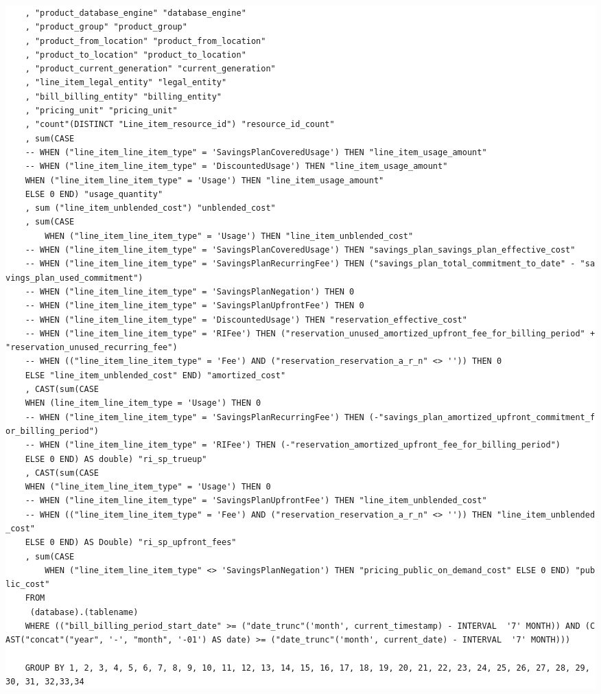 		, "product_database_engine" "database_engine"
		, "product_group" "product_group"
		, "product_from_location" "product_from_location"
		, "product_to_location" "product_to_location"
		, "product_current_generation" "current_generation"
		, "line_item_legal_entity" "legal_entity"
		, "bill_billing_entity" "billing_entity"
		, "pricing_unit" "pricing_unit"
		, "count"(DISTINCT "Line_item_resource_id") "resource_id_count"
		, sum(CASE 
		-- WHEN ("line_item_line_item_type" = 'SavingsPlanCoveredUsage') THEN "line_item_usage_amount" 
		-- WHEN ("line_item_line_item_type" = 'DiscountedUsage') THEN "line_item_usage_amount" 
		WHEN ("line_item_line_item_type" = 'Usage') THEN "line_item_usage_amount" 
		ELSE 0 END) "usage_quantity"
		, sum ("line_item_unblended_cost") "unblended_cost"
		, sum(CASE
			WHEN ("line_item_line_item_type" = 'Usage') THEN "line_item_unblended_cost"
		-- WHEN ("line_item_line_item_type" = 'SavingsPlanCoveredUsage') THEN "savings_plan_savings_plan_effective_cost" 
		-- WHEN ("line_item_line_item_type" = 'SavingsPlanRecurringFee') THEN ("savings_plan_total_commitment_to_date" - "savings_plan_used_commitment") 
		-- WHEN ("line_item_line_item_type" = 'SavingsPlanNegation') THEN 0
		-- WHEN ("line_item_line_item_type" = 'SavingsPlanUpfrontFee') THEN 0
		-- WHEN ("line_item_line_item_type" = 'DiscountedUsage') THEN "reservation_effective_cost"  
		-- WHEN ("line_item_line_item_type" = 'RIFee') THEN ("reservation_unused_amortized_upfront_fee_for_billing_period" + "reservation_unused_recurring_fee")
		-- WHEN (("line_item_line_item_type" = 'Fee') AND ("reservation_reservation_a_r_n" <> '')) THEN 0 
		ELSE "line_item_unblended_cost" END) "amortized_cost"
		, CAST(sum(CASE
		WHEN (line_item_line_item_type = 'Usage') THEN 0
		-- WHEN ("line_item_line_item_type" = 'SavingsPlanRecurringFee') THEN (-"savings_plan_amortized_upfront_commitment_for_billing_period") 
		-- WHEN ("line_item_line_item_type" = 'RIFee') THEN (-"reservation_amortized_upfront_fee_for_billing_period") 
		ELSE 0 END) AS double) "ri_sp_trueup"
		, CAST(sum(CASE
		WHEN ("line_item_line_item_type" = 'Usage') THEN 0
		-- WHEN ("line_item_line_item_type" = 'SavingsPlanUpfrontFee') THEN "line_item_unblended_cost"
		-- WHEN (("line_item_line_item_type" = 'Fee') AND ("reservation_reservation_a_r_n" <> '')) THEN "line_item_unblended_cost"
		ELSE 0 END) AS Double) "ri_sp_upfront_fees"
		, sum(CASE
			WHEN ("line_item_line_item_type" <> 'SavingsPlanNegation') THEN "pricing_public_on_demand_cost" ELSE 0 END) "public_cost" 
		FROM
		 (database).(tablename)
		WHERE (("bill_billing_period_start_date" >= ("date_trunc"('month', current_timestamp) - INTERVAL  '7' MONTH)) AND (CAST("concat"("year", '-', "month", '-01') AS date) >= ("date_trunc"('month', current_date) - INTERVAL  '7' MONTH)))
		
		GROUP BY 1, 2, 3, 4, 5, 6, 7, 8, 9, 10, 11, 12, 13, 14, 15, 16, 17, 18, 19, 20, 21, 22, 23, 24, 25, 26, 27, 28, 29, 30, 31, 32,33,34
		